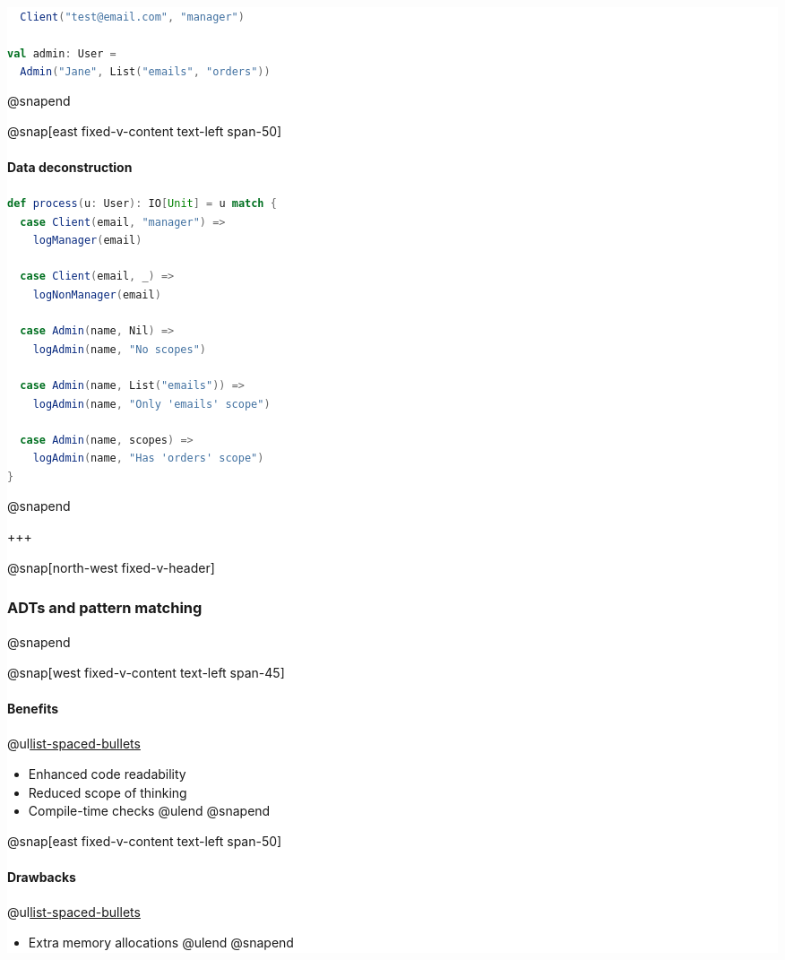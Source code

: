 ```scala zoom-10
  Client("test@email.com", "manager")

val admin: User = 
  Admin("Jane", List("emails", "orders"))
```
@snapend


@snap[east fixed-v-content text-left span-50]
#### Data deconstruction
```scala zoom-10
def process(u: User): IO[Unit] = u match {
  case Client(email, "manager") =>
    logManager(email)

  case Client(email, _) =>
    logNonManager(email)

  case Admin(name, Nil) =>
    logAdmin(name, "No scopes")

  case Admin(name, List("emails")) =>
    logAdmin(name, "Only 'emails' scope")

  case Admin(name, scopes) =>
    logAdmin(name, "Has 'orders' scope")
}
```
@snapend

+++

@snap[north-west fixed-v-header]
### ADTs and pattern matching
@snapend

@snap[west fixed-v-content text-left span-45]
#### Benefits
@ul[list-spaced-bullets](false)
- Enhanced code readability
- Reduced scope of thinking
- Compile-time checks
@ulend
@snapend


@snap[east fixed-v-content text-left span-50]
#### Drawbacks
@ul[list-spaced-bullets](false)
- Extra memory allocations
@ulend
@snapend
